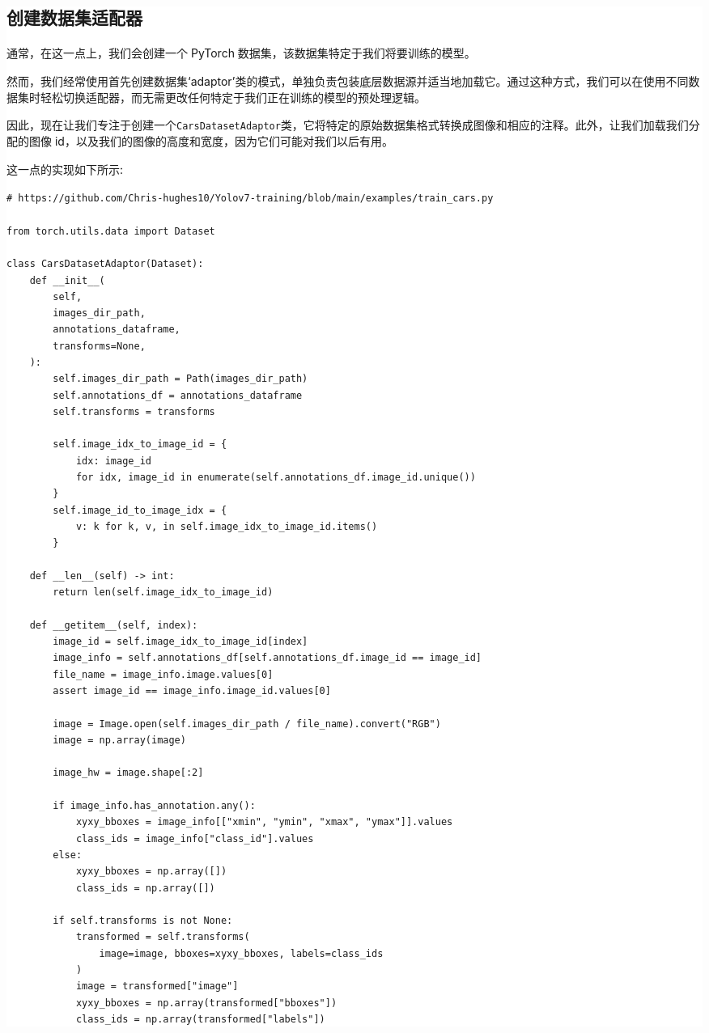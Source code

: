 ## 创建数据集适配器

通常，在这一点上，我们会创建一个 PyTorch 数据集，该数据集特定于我们将要训练的模型。

然而，我们经常使用首先创建数据集‘adaptor’类的模式，单独负责包装底层数据源并适当地加载它。通过这种方式，我们可以在使用不同数据集时轻松切换适配器，而无需更改任何特定于我们正在训练的模型的预处理逻辑。

因此，现在让我们专注于创建一个`CarsDatasetAdaptor`类，它将特定的原始数据集格式转换成图像和相应的注释。此外，让我们加载我们分配的图像 id，以及我们的图像的高度和宽度，因为它们可能对我们以后有用。

这一点的实现如下所示:

```
# https://github.com/Chris-hughes10/Yolov7-training/blob/main/examples/train_cars.py

from torch.utils.data import Dataset

class CarsDatasetAdaptor(Dataset):
    def __init__(
        self,
        images_dir_path,
        annotations_dataframe,
        transforms=None,
    ):
        self.images_dir_path = Path(images_dir_path)
        self.annotations_df = annotations_dataframe
        self.transforms = transforms

        self.image_idx_to_image_id = {
            idx: image_id
            for idx, image_id in enumerate(self.annotations_df.image_id.unique())
        }
        self.image_id_to_image_idx = {
            v: k for k, v, in self.image_idx_to_image_id.items()
        }

    def __len__(self) -> int:
        return len(self.image_idx_to_image_id)

    def __getitem__(self, index):
        image_id = self.image_idx_to_image_id[index]
        image_info = self.annotations_df[self.annotations_df.image_id == image_id]
        file_name = image_info.image.values[0]
        assert image_id == image_info.image_id.values[0]

        image = Image.open(self.images_dir_path / file_name).convert("RGB")
        image = np.array(image)

        image_hw = image.shape[:2]

        if image_info.has_annotation.any():
            xyxy_bboxes = image_info[["xmin", "ymin", "xmax", "ymax"]].values
            class_ids = image_info["class_id"].values
        else:
            xyxy_bboxes = np.array([])
            class_ids = np.array([])

        if self.transforms is not None:
            transformed = self.transforms(
                image=image, bboxes=xyxy_bboxes, labels=class_ids
            )
            image = transformed["image"]
            xyxy_bboxes = np.array(transformed["bboxes"])
            class_ids = np.array(transformed["labels"])

```